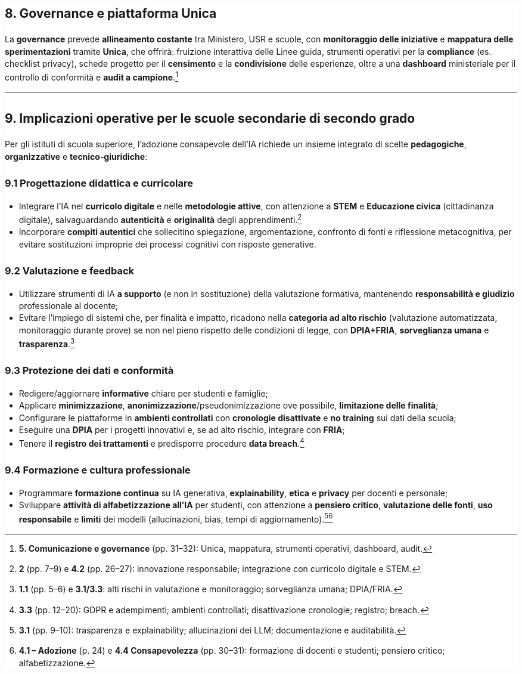 
## 8. Governance e piattaforma Unica

La **governance** prevede **allineamento costante** tra Ministero, USR e scuole, con **monitoraggio delle iniziative** e **mappatura delle sperimentazioni** tramite **Unica**, che offrirà: fruizione interattiva delle Linee guida, strumenti operativi per la **compliance** (es. checklist privacy), schede progetto per il **censimento** e la **condivisione** delle esperienze, oltre a una **dashboard** ministeriale per il controllo di conformità e **audit a campione**.[^42]

---

## 9. Implicazioni operative per le scuole secondarie di secondo grado

Per gli istituti di scuola superiore, l’adozione consapevole dell’IA richiede un insieme integrato di scelte **pedagogiche**, **organizzative** e **tecnico‑giuridiche**:

### 9.1 Progettazione didattica e curricolare

- Integrare l’IA nel **curricolo digitale** e nelle **metodologie attive**, con attenzione a **STEM** e **Educazione civica** (cittadinanza digitale), salvaguardando **autenticità** e **originalità** degli apprendimenti.[^43]  
- Incorporare **compiti autentici** che sollecitino spiegazione, argomentazione, confronto di fonti e riflessione metacognitiva, per evitare sostituzioni improprie dei processi cognitivi con risposte generative.

### 9.2 Valutazione e feedback

- Utilizzare strumenti di IA **a supporto** (e non in sostituzione) della valutazione formativa, mantenendo **responsabilità e giudizio** professionale al docente;  
- Evitare l’impiego di sistemi che, per finalità e impatto, ricadono nella **categoria ad alto rischio** (valutazione automatizzata, monitoraggio durante prove) se non nel pieno rispetto delle condizioni di legge, con **DPIA+FRIA**, **sorveglianza umana** e **trasparenza**.[^44]

### 9.3 Protezione dei dati e conformità

- Redigere/aggiornare **informative** chiare per studenti e famiglie;  
- Applicare **minimizzazione**, **anonimizzazione**/pseudonimizzazione ove possibile, **limitazione delle finalità**;  
- Configurare le piattaforme in **ambienti controllati** con **cronologie disattivate** e **no training** sui dati della scuola;  
- Eseguire una **DPIA** per i progetti innovativi e, se ad alto rischio, integrare con **FRIA**;  
- Tenere il **registro dei trattamenti** e predisporre procedure **data breach**.[^45]

### 9.4 Formazione e cultura professionale

- Programmare **formazione continua** su IA generativa, **explainability**, **etica** e **privacy** per docenti e personale;  
- Sviluppare **attività di alfabetizzazione all’IA** per studenti, con attenzione a **pensiero critico**, **valutazione delle fonti**, **uso responsabile** e **limiti** dei modelli (allucinazioni, bias, tempi di aggiornamento).[^20][^46]


[^1]: **Premessa** (pp. 3–4): contesto, fonti normative e strategiche di riferimento.  
[^2]: **1. Il ruolo dell’IA nella Scuola** (pp. 4–7): visione e potenzialità con cautele; approccio antropocentrico.  
[^3]: **1.1 Strategia e obiettivi del MIM** (pp. 4–6): finalità, pratiche vietate, responsabilità del *deployer*.  
[^4]: **Premessa** (p. 3): AI Act UE; Convenzione Consiglio d’Europa (05/09/2024); documenti della Commissione europea; Strategia nazionale 2024–2026; DDL n. 1146/2024.  
[^5]: **1.1** (pp. 5–6) e **1.2** (p. 7): classificazione rischio; obblighi deployer/fornitori; Considerando 56 AI Act.  
[^6]: **1.1** (pp. 5–6): pratiche vietate (art. 5 AI Act), incl. **emotion recognition** in contesti educativi.  
[^7]: **1.** (p. 4, nota 2): **UNESCO Recommendation on the Ethics of AI** (2021).  
[^8]: **Premessa** e **3.3** (pp. 12–18): **Ethical guidelines** della Commissione europea per educatori; EDPS 2024.  
[^9]: **1.1** (p. 5) e **Premessa** (p. 3): Strategia italiana per l’IA 2024–2026; DDL nazionale in materia di IA.  
[^10]: **3.3** (pp. 12–20): GDPR; Codice Privacy; minori come soggetti vulnerabili; principi art. 5 GDPR.  
[^11]: **5. Comunicazione e governance** (pp. 31–32): piattaforma **Unica**, mappatura progetti, dashboard, audit.  
[^12]: **1.1** (pp. 4–5): finalità strategiche (competitività, qualità, equità, consapevolezza).  
[^13]: **1.1** (p. 5): metodologia condivisa; conformità ad AI Act e protezione dati; promozione uso responsabile.  
[^14]: **1.1** (pp. 5–6): miglioramento apprendimenti; inclusione; ottimizzazione processi; qualità servizi; formazione.  
[^15]: **1.1** (pp. 5–6) e **art. 5 AI Act** richiamato: pratiche vietate e cautele per l’istruzione.  
[^16]: **1.1** (pp. 5–6) e **1.2** (p. 7): rischi e livelli (alto/limitato/minimo), obblighi; *deployer* e fornitori.  
[^17]: **1.2** (p. 7): i quattro pilastri alla base del modello di introduzione.  
[^18]: **2. Principi di riferimento** (pp. 7–9): centralità persona, equità, innovazione responsabile, sostenibilità, diritti, sicurezza.  
[^19]: **3.1 Requisiti etici** (pp. 9–11): intervento e sorveglianza umana; governance interna; ruoli.  
[^20]: **3.1** (pp. 9–10): trasparenza e explainability; allucinazioni dei LLM; documentazione e auditabilità.  
[^21]: **3.1** (p. 10): criteri anti-discriminazione; qualità dati; controllo bias.  
[^22]: **3.1** (pp. 10–11): ruoli, responsabilità; accordi con fornitori; art. 28 GDPR quando responsabili.  
[^23]: **3.2 Requisiti tecnici** (pp. 11–12): certificazioni; gestione dati; diritto di non partecipazione; equità del sistema.  
[^24]: **3.3 Requisiti normativi** (pp. 12–20): principi GDPR; DPIA; FRIA; informative; misure di sicurezza.  
[^25]: **3.3** (pp. 14–20): base giuridica; DPIA/FRIA; informative; soggetti autorizzati; responsabili; art. 32; registro; data breach.  
[^26]: **3.3** (pp. 14–16, 18–20): minori, **age‑gate**; PET; dati sintetici; trasferimenti extra SEE e garanzie.  
[^27]: **1.1** (pp. 5–6) e **Capo III AI Act** richiamato: sistemi ad alto rischio in istruzione; obblighi per *deployer*.  
[^28]: **1.2** (p. 7): rischio limitato (trasparenza) e rischio minimo (codici di condotta).  
[^29]: **4.1 Istruzioni operative** (pp. 21–25): approccio metodologico e cinque fasi.  
[^30]: **4.1 – Definizione** (pp. 22–23): analisi contesto, casi d’uso, stakeholder, PTOF; progettazione partecipata.  
[^31]: **4.1 – Pianificazione** (pp. 23–24): piano progetto, rischio, HUDERIA, comunicazione con stakeholder.  
[^32]: **4.1 – Adozione** (p. 24): approccio graduale, piano comunicazione, formazione.  
[^33]: **4.1 – Monitoraggio** (pp. 24–25): monitoraggio tecnico e gestionale, rivalutazione rischi, rendicontazione.  
[^34]: **4.1 – Conclusione** (p. 25): verifica, lezioni apprese, valorizzazione risultati, diffusione.  
[^35]: **4.2 Focus aree di applicazione** (pp. 25–28): esempi per ruoli.  
[^36]: **4.2 – Dirigente scolastico** (pp. 25–26): monitoraggio documentale, formazione, orari, comunicazione.  
[^37]: **4.2 – Personale amministrativo** (p. 26): chatbot richieste, comunicazioni, inventario.  
[^38]: **4.2 – Docenti** (pp. 26–27): personalizzazione, strumenti interattivi, rubriche, tutoraggio; riferimenti a STEM ed Educazione civica.  
[^39]: **4.2 – Studenti** (pp. 27–28): personalizzazione, accessibilità, autonomia, feedback; divieto *sentiment analysis*.  
[^40]: **4.3 Mitigazione dei rischi** (pp. 29–30): gerarchia HUDERIA, prevenzione-riduzione-ripristino.  
[^41]: **4.3** (pp. 29–30): protezione dati, manutenzione, progettazione etica, explainability, formazione, sistemi ibridi, interazione sociale, comunicazione.  
[^42]: **5. Comunicazione e governance** (pp. 31–32): Unica, mappatura, strumenti operativi, dashboard, audit.  
[^43]: **2** (pp. 7–9) e **4.2** (pp. 26–27): innovazione responsabile; integrazione con curricolo digitale e STEM.  
[^44]: **1.1** (pp. 5–6) e **3.1/3.3**: alti rischi in valutazione e monitoraggio; sorveglianza umana; DPIA/FRIA.  
[^45]: **3.3** (pp. 12–20): GDPR e adempimenti; ambienti controllati; disattivazione cronologie; registro; breach.  
[^46]: **4.1 – Adozione** (p. 24) e **4.4 Consapevolezza** (pp. 30–31): formazione di docenti e studenti; pensiero critico; alfabetizzazione.  
[^47]: **4.2 – Docenti/Studenti** (pp. 26–28): PEI/PDP; inclusione; cautele sui dati.  
[^48]: **3.2/3.3** (pp. 11–20): fornitori, art. 28 GDPR, sicurezza, trasferimenti; **4.3** manutenzione e audit.  
[^49]: **4.1–4.4** e **5** (pp. 21–32): condizioni di successo; governance; documentazione e disseminazione.
